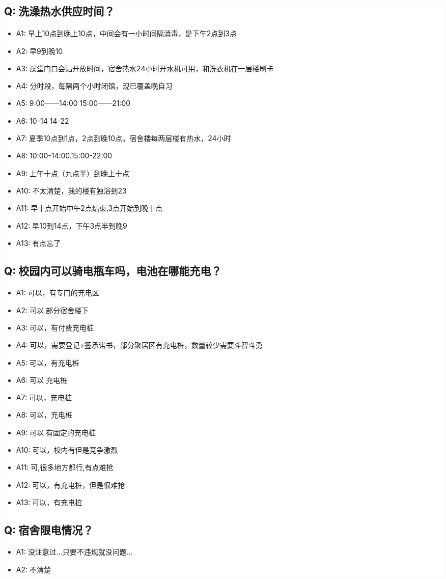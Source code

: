 ## Q: 洗澡热水供应时间？

- A1: 早上10点到晚上10点，中间会有一小时间隔消毒，是下午2点到3点

- A2: 早9到晚10

- A3: 澡堂门口会贴开放时间，宿舍热水24小时开水机可用，和洗衣机在一层楼刷卡

- A4: 分时段，每隔两个小时闭馆，现已覆盖晚自习

- A5: 9:00——14:00     15:00——21:00

- A6: 10-14 14-22

- A7: 夏季10点到1点，2点到晚10点。宿舍楼每两层楼有热水，24小时

- A8: 10:00-14:00.15:00-22:00

- A9: 上午十点（九点半）到晚上十点

- A10: 不太清楚，我的楼有独浴到23

- A11: 早十点开始中午2点结束,3点开始到晚十点

- A12: 早10到14点，下午3点半到晚9

- A13: 有点忘了

## Q: 校园内可以骑电瓶车吗，电池在哪能充电？

- A1: 可以，有专门的充电区

- A2: 可以 部分宿舍楼下

- A3: 可以，有付费充电桩

- A4: 可以，需要登记+签承诺书，部分聚居区有充电桩，数量较少需要斗智斗勇

- A5: 可以，有充电桩

- A6: 可以 充电桩

- A7: 可以，充电桩

- A8: 可以，充电桩

- A9: 可以 有固定的充电桩

- A10: 可以，校内有但是竞争激烈

- A11: 可,很多地方都行,有点难抢

- A12: 可以，有充电桩，但是很难抢

- A13: 可以，有充电桩

## Q: 宿舍限电情况？

- A1: 没注意过...只要不违规就没问题...

- A2: 不清楚
